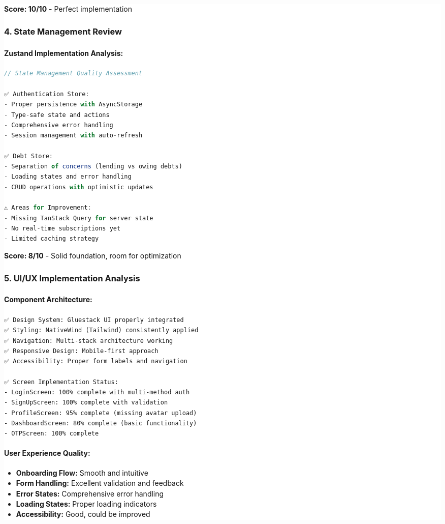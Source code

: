 **Score: 10/10** - Perfect implementation

### 4. **State Management Review**

#### **Zustand Implementation Analysis:**
```typescript
// State Management Quality Assessment

✅ Authentication Store:
- Proper persistence with AsyncStorage
- Type-safe state and actions
- Comprehensive error handling
- Session management with auto-refresh

✅ Debt Store:
- Separation of concerns (lending vs owing debts)
- Loading states and error handling
- CRUD operations with optimistic updates

⚠️ Areas for Improvement:
- Missing TanStack Query for server state
- No real-time subscriptions yet
- Limited caching strategy
```

**Score: 8/10** - Solid foundation, room for optimization

### 5. **UI/UX Implementation Analysis**

#### **Component Architecture:**
```
✅ Design System: Gluestack UI properly integrated
✅ Styling: NativeWind (Tailwind) consistently applied
✅ Navigation: Multi-stack architecture working
✅ Responsive Design: Mobile-first approach
✅ Accessibility: Proper form labels and navigation

✅ Screen Implementation Status:
- LoginScreen: 100% complete with multi-method auth
- SignUpScreen: 100% complete with validation
- ProfileScreen: 95% complete (missing avatar upload)
- DashboardScreen: 80% complete (basic functionality)
- OTPScreen: 100% complete
```

#### **User Experience Quality:**
- **Onboarding Flow:** Smooth and intuitive
- **Form Handling:** Excellent validation and feedback
- **Error States:** Comprehensive error handling
- **Loading States:** Proper loading indicators
- **Accessibility:** Good, could be improved
